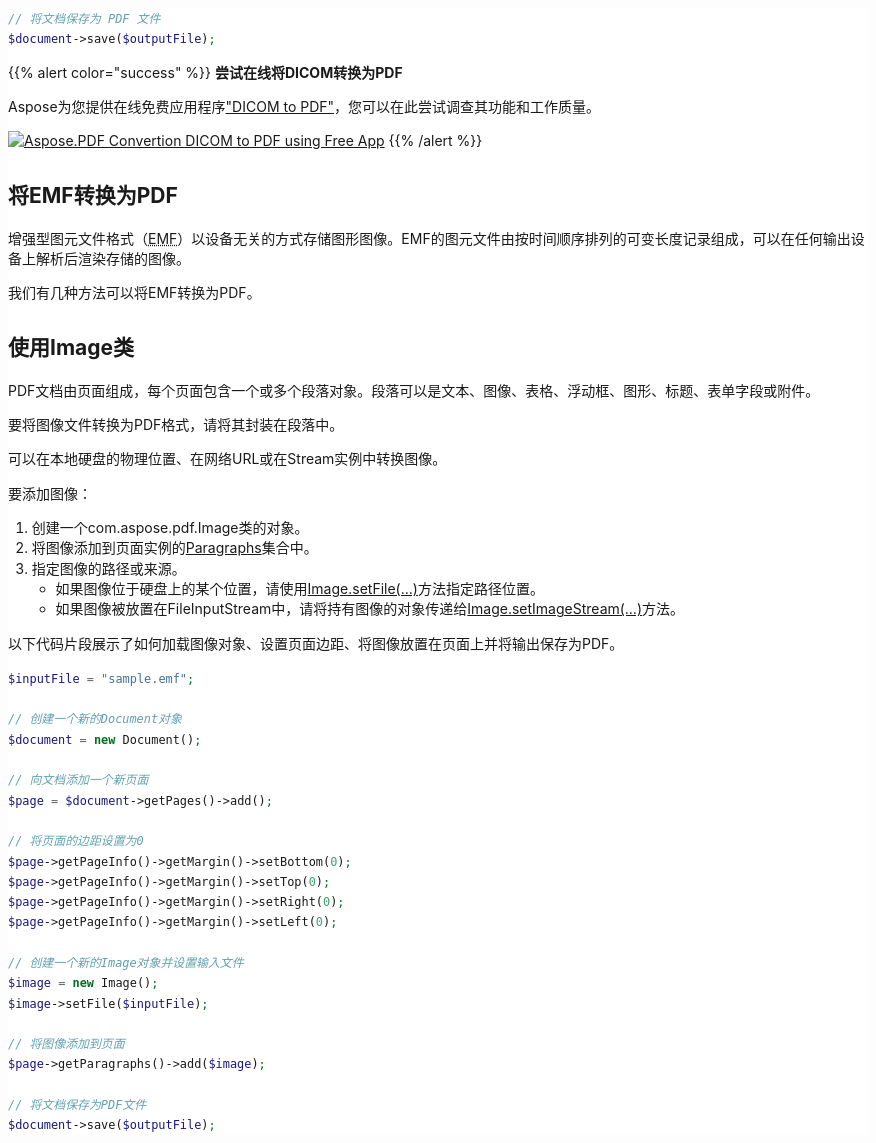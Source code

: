 ```php
// 将文档保存为 PDF 文件
$document->save($outputFile);
```


{{% alert color="success" %}}
**尝试在线将DICOM转换为PDF**

Aspose为您提供在线免费应用程序["DICOM to PDF"](https://products.aspose.app/pdf/conversion/dicom-to-pdf/)，您可以在此尝试调查其功能和工作质量。

[![Aspose.PDF Convertion DICOM to PDF using Free App](dicom_to_pdf.png)](https://products.aspose.app/pdf/conversion/dicom-to-pdf/)
{{% /alert %}}

## 将EMF转换为PDF

增强型图元文件格式（<abbr title="Enhanced metafile format">EMF</abbr>）以设备无关的方式存储图形图像。EMF的图元文件由按时间顺序排列的可变长度记录组成，可以在任何输出设备上解析后渲染存储的图像。

我们有几种方法可以将EMF转换为PDF。

## 使用Image类

PDF文档由页面组成，每个页面包含一个或多个段落对象。段落可以是文本、图像、表格、浮动框、图形、标题、表单字段或附件。

要将图像文件转换为PDF格式，请将其封装在段落中。

可以在本地硬盘的物理位置、在网络URL或在Stream实例中转换图像。

要添加图像：

1. 创建一个com.aspose.pdf.Image类的对象。
1. 将图像添加到页面实例的[Paragraphs](https://reference.aspose.com/pdf/java/com.aspose.pdf.class-use/paragraphs)集合中。
1. 指定图像的路径或来源。
    - 如果图像位于硬盘上的某个位置，请使用[Image.setFile(…)](https://reference.aspose.com/pdf/java/com.aspose.pdf/Image)方法指定路径位置。
    - 如果图像被放置在FileInputStream中，请将持有图像的对象传递给[Image.setImageStream(…)](https://reference.aspose.com/pdf/java/com.aspose.pdf/Image)方法。

以下代码片段展示了如何加载图像对象、设置页面边距、将图像放置在页面上并将输出保存为PDF。

```php
$inputFile = "sample.emf";

// 创建一个新的Document对象
$document = new Document();

// 向文档添加一个新页面
$page = $document->getPages()->add();

// 将页面的边距设置为0
$page->getPageInfo()->getMargin()->setBottom(0);
$page->getPageInfo()->getMargin()->setTop(0);
$page->getPageInfo()->getMargin()->setRight(0);
$page->getPageInfo()->getMargin()->setLeft(0);

// 创建一个新的Image对象并设置输入文件
$image = new Image();
$image->setFile($inputFile);

// 将图像添加到页面
$page->getParagraphs()->add($image);

// 将文档保存为PDF文件
$document->save($outputFile);
```